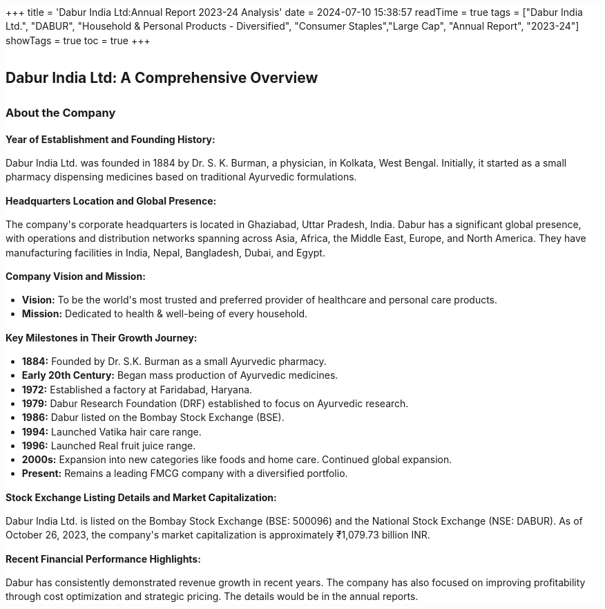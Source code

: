 +++
title = 'Dabur India Ltd:Annual Report 2023-24 Analysis'
date = 2024-07-10 15:38:57
readTime = true
tags = ["Dabur India Ltd.", "DABUR", "Household & Personal Products - Diversified", "Consumer Staples","Large Cap", "Annual Report", "2023-24"]
showTags = true
toc = true
+++

## Dabur India Ltd: A Comprehensive Overview

### About the Company

**Year of Establishment and Founding History:**

Dabur India Ltd. was founded in 1884 by Dr. S. K. Burman, a physician, in Kolkata, West Bengal. Initially, it started as a small pharmacy dispensing medicines based on traditional Ayurvedic formulations.

**Headquarters Location and Global Presence:**

The company's corporate headquarters is located in Ghaziabad, Uttar Pradesh, India. Dabur has a significant global presence, with operations and distribution networks spanning across Asia, Africa, the Middle East, Europe, and North America. They have manufacturing facilities in India, Nepal, Bangladesh, Dubai, and Egypt.

**Company Vision and Mission:**

*   **Vision:** To be the world's most trusted and preferred provider of healthcare and personal care products.
*   **Mission:** Dedicated to health & well-being of every household.

**Key Milestones in Their Growth Journey:**

*   **1884:** Founded by Dr. S.K. Burman as a small Ayurvedic pharmacy.
*   **Early 20th Century:** Began mass production of Ayurvedic medicines.
*   **1972:** Established a factory at Faridabad, Haryana.
*   **1979:** Dabur Research Foundation (DRF) established to focus on Ayurvedic research.
*   **1986:** Dabur listed on the Bombay Stock Exchange (BSE).
*   **1994:** Launched Vatika hair care range.
*   **1996:** Launched Real fruit juice range.
*   **2000s:** Expansion into new categories like foods and home care. Continued global expansion.
*   **Present:** Remains a leading FMCG company with a diversified portfolio.

**Stock Exchange Listing Details and Market Capitalization:**

Dabur India Ltd. is listed on the Bombay Stock Exchange (BSE: 500096) and the National Stock Exchange (NSE: DABUR). As of October 26, 2023, the company's market capitalization is approximately ₹1,079.73 billion INR.

**Recent Financial Performance Highlights:**

Dabur has consistently demonstrated revenue growth in recent years. The company has also focused on improving profitability through cost optimization and strategic pricing. The details would be in the annual reports.
